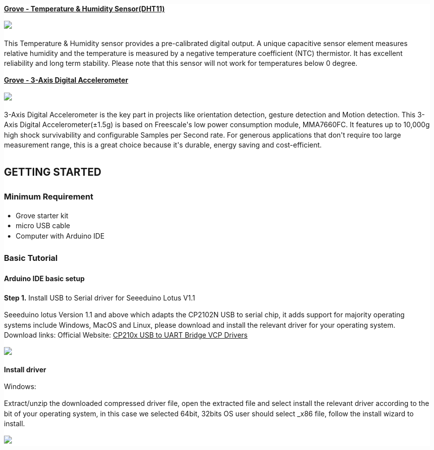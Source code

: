 **[Grove - Temperature & Humidity Sensor(DHT11)](https://www.seeedstudio.com/Grove-Temperature-Humidity-Sensor-DHT1-p-745.html)**

![](https://files.seeedstudio.com/wiki/Grove_Beginner_Kit_for_Arduino/img/DHT11.jpg)

This Temperature & Humidity sensor provides a pre-calibrated digital output. A unique capacitive sensor element measures relative humidity and the temperature is measured by a negative temperature coefficient (NTC) thermistor. It has excellent reliability and long term stability. Please note that this sensor will not work for temperatures below 0 degree.

**[Grove - 3-Axis Digital Accelerometer](https://www.seeedstudio.com/Grove-3-Axis-Digital-Accelerometer-1-5-p-765.html)**

![](https://files.seeedstudio.com/wiki/Grove_Beginner_Kit_for_Arduino/img/3_axis_cover.jpg)

3-Axis Digital Accelerometer is the key part in projects like orientation detection, gesture detection and Motion detection. This 3-Axis Digital Accelerometer(±1.5g) is based on Freescale's low power consumption module, MMA7660FC. It features up to 10,000g high shock survivability and configurable Samples per Second rate. For generous applications that don't require too large measurement range, this is a great choice because it's durable, energy saving and cost-efficient.

## GETTING STARTED

### Minimum Requirement

- Grove starter kit
- micro USB cable
- Computer with Arduino IDE

### Basic Tutorial

#### Arduino IDE basic setup

**Step 1.**  Install USB to Serial driver for Seeeduino Lotus V1.1

Seeeduino lotus Version 1.1 and above which adapts the CP2102N USB to serial chip, it adds support for majority operating systems include Windows, MacOS and Linux, please download and install the relevant driver for your operating system.
Download links:
Official Website: [CP210x USB to UART Bridge VCP Drivers](https://www.silabs.com/products/development-tools/software/usb-to-uart-bridge-vcp-drivers)

![](https://files.seeedstudio.com/wiki/Grove_Beginner_Kit_for_Arduino/img/logo.jpg)

**Install driver**

Windows:

Extract/unzip the downloaded compressed driver file, open the extracted file and select install the relevant driver according to the bit of your operating system, in this case we selected 64bit, 32bits OS user should select _x86 file, follow the install wizard to install.

![](https://files.seeedstudio.com/wiki/Grove_Beginner_Kit_for_Arduino/img/win1.png)
